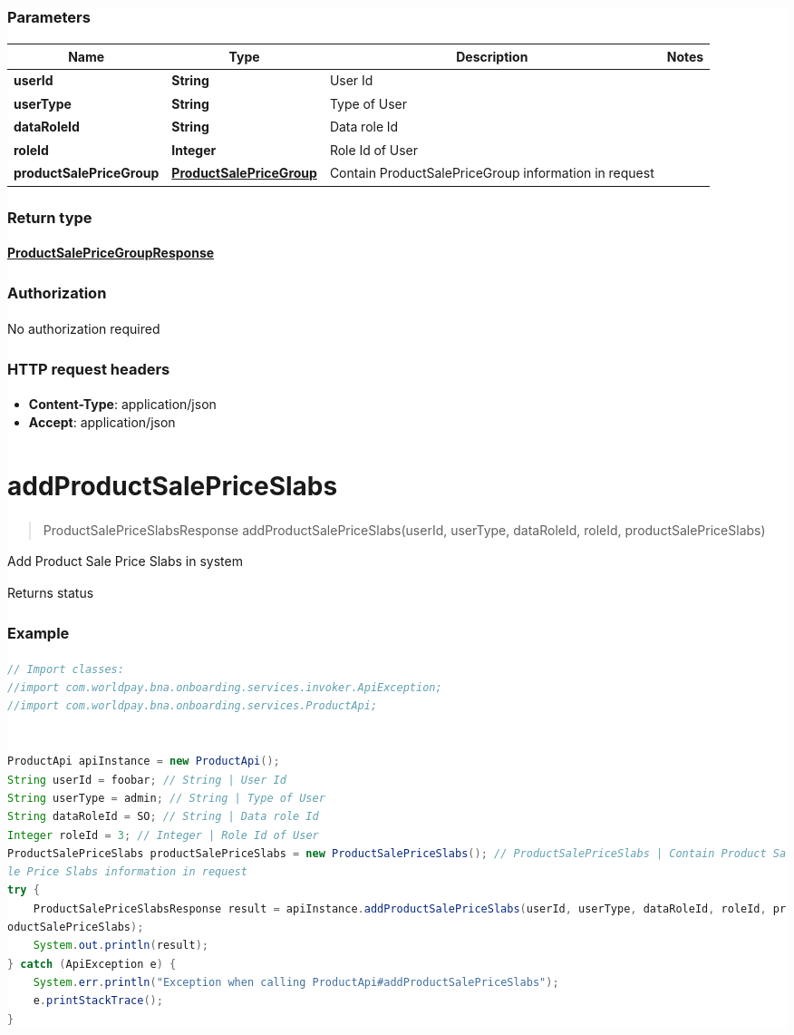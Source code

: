 ### Parameters

Name | Type | Description  | Notes
------------- | ------------- | ------------- | -------------
 **userId** | **String**| User Id |
 **userType** | **String**| Type of User |
 **dataRoleId** | **String**| Data role Id |
 **roleId** | **Integer**| Role Id of User |
 **productSalePriceGroup** | [**ProductSalePriceGroup**](ProductSalePriceGroup.md)| Contain ProductSalePriceGroup information in request |

### Return type

[**ProductSalePriceGroupResponse**](ProductSalePriceGroupResponse.md)

### Authorization

No authorization required

### HTTP request headers

 - **Content-Type**: application/json
 - **Accept**: application/json

<a name="addProductSalePriceSlabs"></a>
# **addProductSalePriceSlabs**
> ProductSalePriceSlabsResponse addProductSalePriceSlabs(userId, userType, dataRoleId, roleId, productSalePriceSlabs)

Add Product Sale Price Slabs in system

Returns status

### Example
```java
// Import classes:
//import com.worldpay.bna.onboarding.services.invoker.ApiException;
//import com.worldpay.bna.onboarding.services.ProductApi;


ProductApi apiInstance = new ProductApi();
String userId = foobar; // String | User Id
String userType = admin; // String | Type of User
String dataRoleId = SO; // String | Data role Id
Integer roleId = 3; // Integer | Role Id of User
ProductSalePriceSlabs productSalePriceSlabs = new ProductSalePriceSlabs(); // ProductSalePriceSlabs | Contain Product Sale Price Slabs information in request
try {
    ProductSalePriceSlabsResponse result = apiInstance.addProductSalePriceSlabs(userId, userType, dataRoleId, roleId, productSalePriceSlabs);
    System.out.println(result);
} catch (ApiException e) {
    System.err.println("Exception when calling ProductApi#addProductSalePriceSlabs");
    e.printStackTrace();
}
```
